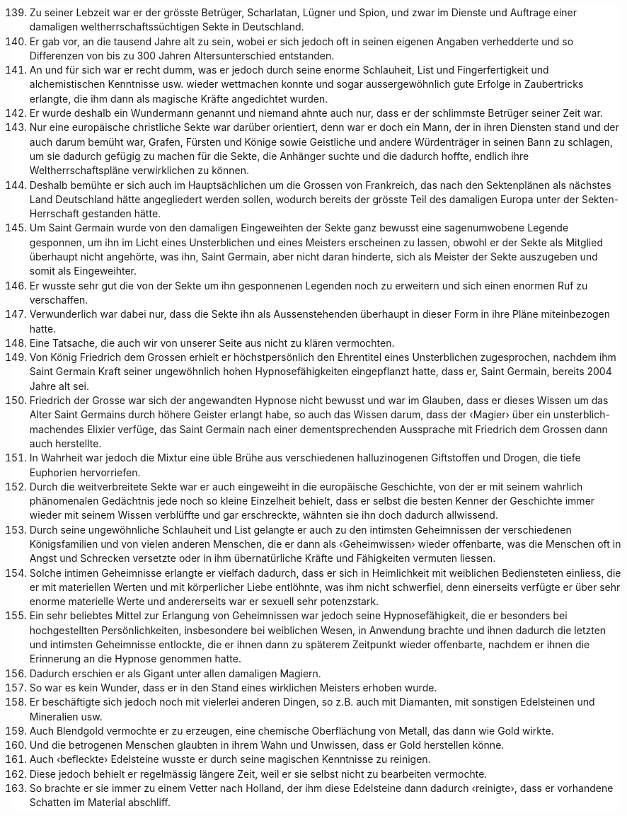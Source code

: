 139. Zu seiner Lebzeit war er der grösste Betrüger, Scharlatan, Lügner und Spion, und zwar im Dienste und Auftrage einer damaligen weltherrschaftssüchtigen Sekte in Deutschland.
140. Er gab vor, an die tausend Jahre alt zu sein, wobei er sich jedoch oft in seinen eigenen Angaben verhedderte und so Differenzen von bis zu 300 Jahren Altersunterschied entstanden.
141. An und für sich war er recht dumm, was er jedoch durch seine enorme Schlauheit, List und Fingerfertigkeit und alchemistischen Kenntnisse usw. wieder wettmachen konnte und sogar aussergewöhnlich gute Erfolge in Zaubertricks erlangte, die ihm dann als magische Kräfte angedichtet wurden.
142. Er wurde deshalb ein Wundermann genannt und niemand ahnte auch nur, dass er der schlimmste Betrüger seiner Zeit war.
143. Nur eine europäische christliche Sekte war darüber orientiert, denn war er doch ein Mann, der in ihren Diensten stand und der auch darum bemüht war, Grafen, Fürsten und Könige sowie Geistliche und andere Würdenträger in seinen Bann zu schlagen, um sie dadurch gefügig zu machen für die Sekte, die Anhänger suchte und die dadurch hoffte, endlich ihre Weltherrschaftspläne verwirklichen zu können.
144. Deshalb bemühte er sich auch im Hauptsächlichen um die Grossen von Frankreich, das nach den Sektenplänen als nächstes Land Deutschland hätte angegliedert werden sollen, wodurch bereits der grösste Teil des damaligen Europa unter der Sekten-Herrschaft gestanden hätte.
145. Um Saint Germain wurde von den damaligen Eingeweihten der Sekte ganz bewusst eine sagenumwobene Legende gesponnen, um ihn im Licht eines Unsterblichen und eines Meisters erscheinen zu lassen, obwohl er der Sekte als Mitglied überhaupt nicht angehörte, was ihn, Saint Germain, aber nicht daran hinderte, sich als Meister der Sekte auszugeben und somit als Eingeweihter.
146. Er wusste sehr gut die von der Sekte um ihn gesponnenen Legenden noch zu erweitern und sich einen enormen Ruf zu verschaffen.
147. Verwunderlich war dabei nur, dass die Sekte ihn als Aussenstehenden überhaupt in dieser Form in ihre Pläne miteinbezogen hatte.
148. Eine Tatsache, die auch wir von unserer Seite aus nicht zu klären vermochten.
149. Von König Friedrich dem Grossen erhielt er höchstpersönlich den Ehrentitel eines Unsterblichen zugesprochen, nachdem ihm Saint Germain Kraft seiner ungewöhnlich hohen Hypnosefähigkeiten eingepflanzt hatte, dass er, Saint Germain, bereits 2004 Jahre alt sei.
150. Friedrich der Grosse war sich der angewandten Hypnose nicht bewusst und war im Glauben, dass er dieses Wissen um das Alter Saint Germains durch höhere Geister erlangt habe, so auch das Wissen darum, dass der ‹Magier› über ein unsterblich-machendes Elixier verfüge, das Saint Germain nach einer dementsprechenden Aussprache mit Friedrich dem Grossen dann auch herstellte.
151. In Wahrheit war jedoch die Mixtur eine üble Brühe aus verschiedenen halluzinogenen Giftstoffen und Drogen, die tiefe Euphorien hervorriefen.
152. Durch die weitverbreitete Sekte war er auch eingeweiht in die europäische Geschichte, von der er mit seinem wahrlich phänomenalen Gedächtnis jede noch so kleine Einzelheit behielt, dass er selbst die besten Kenner der Geschichte immer wieder mit seinem Wissen verblüffte und gar erschreckte, wähnten sie ihn doch dadurch allwissend.
153. Durch seine ungewöhnliche Schlauheit und List gelangte er auch zu den intimsten Geheimnissen der verschiedenen Königsfamilien und von vielen anderen Menschen, die er dann als ‹Geheimwissen› wieder offenbarte, was die Menschen oft in Angst und Schrecken versetzte oder in ihm übernatürliche Kräfte und Fähigkeiten vermuten liessen.
154. Solche intimen Geheimnisse erlangte er vielfach dadurch, dass er sich in Heimlichkeit mit weiblichen Bediensteten einliess, die er mit materiellen Werten und mit körperlicher Liebe entlöhnte, was ihm nicht schwerfiel, denn einerseits verfügte er über sehr enorme materielle Werte und andererseits war er sexuell sehr potenzstark.
155. Ein sehr beliebtes Mittel zur Erlangung von Geheimnissen war jedoch seine Hypnosefähigkeit, die er besonders bei hochgestellten Persönlichkeiten, insbesondere bei weiblichen Wesen, in Anwendung brachte und ihnen dadurch die letzten und intimsten Geheimnisse entlockte, die er ihnen dann zu späterem Zeitpunkt wieder offenbarte, nachdem er ihnen die Erinnerung an die Hypnose genommen hatte.
156. Dadurch erschien er als Gigant unter allen damaligen Magiern.
157. So war es kein Wunder, dass er in den Stand eines wirklichen Meisters erhoben wurde.
158. Er beschäftigte sich jedoch noch mit vielerlei anderen Dingen, so z.B. auch mit Diamanten, mit sonstigen Edelsteinen und Mineralien usw.
159. Auch Blendgold vermochte er zu erzeugen, eine chemische Oberflächung von Metall, das dann wie Gold wirkte.
160. Und die betrogenen Menschen glaubten in ihrem Wahn und Unwissen, dass er Gold herstellen könne.
161. Auch ‹befleckte› Edelsteine wusste er durch seine magischen Kenntnisse zu reinigen.
162. Diese jedoch behielt er regelmässig längere Zeit, weil er sie selbst nicht zu bearbeiten vermochte.
163. So brachte er sie immer zu einem Vetter nach Holland, der ihm diese Edelsteine dann dadurch ‹reinigte›, dass er vorhandene Schatten im Material abschliff.